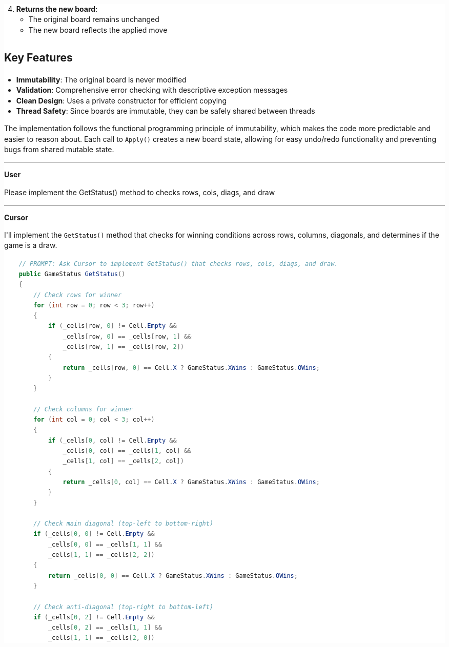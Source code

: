 4. **Returns the new board**:
   - The original board remains unchanged
   - The new board reflects the applied move

## Key Features

- **Immutability**: The original board is never modified
- **Validation**: Comprehensive error checking with descriptive exception messages
- **Clean Design**: Uses a private constructor for efficient copying
- **Thread Safety**: Since boards are immutable, they can be safely shared between threads

The implementation follows the functional programming principle of immutability, which makes the code more predictable and easier to reason about. Each call to `Apply()` creates a new board state, allowing for easy undo/redo functionality and preventing bugs from shared mutable state.

---

**User**

Please implement the GetStatus() method to checks rows, cols, diags, and draw

---

**Cursor**

I'll implement the `GetStatus()` method that checks for winning conditions across rows, columns, diagonals, and determines if the game is a draw.


```csharp
    // PROMPT: Ask Cursor to implement GetStatus() that checks rows, cols, diags, and draw.
    public GameStatus GetStatus()
    {
        // Check rows for winner
        for (int row = 0; row < 3; row++)
        {
            if (_cells[row, 0] != Cell.Empty && 
                _cells[row, 0] == _cells[row, 1] && 
                _cells[row, 1] == _cells[row, 2])
            {
                return _cells[row, 0] == Cell.X ? GameStatus.XWins : GameStatus.OWins;
            }
        }

        // Check columns for winner
        for (int col = 0; col < 3; col++)
        {
            if (_cells[0, col] != Cell.Empty && 
                _cells[0, col] == _cells[1, col] && 
                _cells[1, col] == _cells[2, col])
            {
                return _cells[0, col] == Cell.X ? GameStatus.XWins : GameStatus.OWins;
            }
        }

        // Check main diagonal (top-left to bottom-right)
        if (_cells[0, 0] != Cell.Empty && 
            _cells[0, 0] == _cells[1, 1] && 
            _cells[1, 1] == _cells[2, 2])
        {
            return _cells[0, 0] == Cell.X ? GameStatus.XWins : GameStatus.OWins;
        }

        // Check anti-diagonal (top-right to bottom-left)
        if (_cells[0, 2] != Cell.Empty && 
            _cells[0, 2] == _cells[1, 1] && 
            _cells[1, 1] == _cells[2, 0])
```